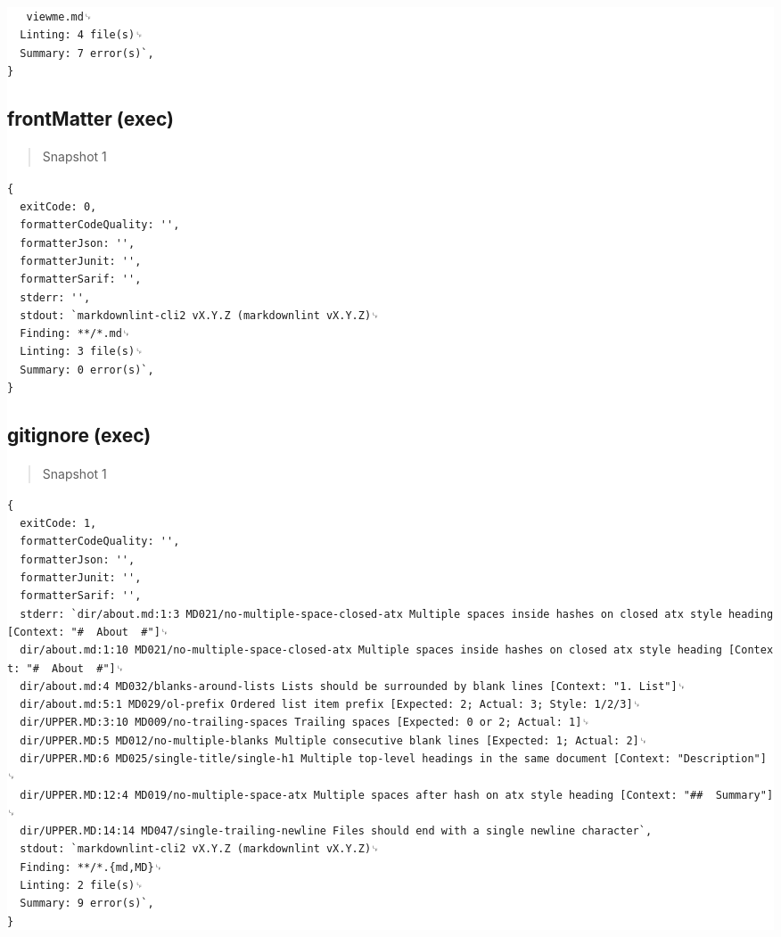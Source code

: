        viewme.md␊
      Linting: 4 file(s)␊
      Summary: 7 error(s)`,
    }

## frontMatter (exec)

> Snapshot 1

    {
      exitCode: 0,
      formatterCodeQuality: '',
      formatterJson: '',
      formatterJunit: '',
      formatterSarif: '',
      stderr: '',
      stdout: `markdownlint-cli2 vX.Y.Z (markdownlint vX.Y.Z)␊
      Finding: **/*.md␊
      Linting: 3 file(s)␊
      Summary: 0 error(s)`,
    }

## gitignore (exec)

> Snapshot 1

    {
      exitCode: 1,
      formatterCodeQuality: '',
      formatterJson: '',
      formatterJunit: '',
      formatterSarif: '',
      stderr: `dir/about.md:1:3 MD021/no-multiple-space-closed-atx Multiple spaces inside hashes on closed atx style heading [Context: "#  About  #"]␊
      dir/about.md:1:10 MD021/no-multiple-space-closed-atx Multiple spaces inside hashes on closed atx style heading [Context: "#  About  #"]␊
      dir/about.md:4 MD032/blanks-around-lists Lists should be surrounded by blank lines [Context: "1. List"]␊
      dir/about.md:5:1 MD029/ol-prefix Ordered list item prefix [Expected: 2; Actual: 3; Style: 1/2/3]␊
      dir/UPPER.MD:3:10 MD009/no-trailing-spaces Trailing spaces [Expected: 0 or 2; Actual: 1]␊
      dir/UPPER.MD:5 MD012/no-multiple-blanks Multiple consecutive blank lines [Expected: 1; Actual: 2]␊
      dir/UPPER.MD:6 MD025/single-title/single-h1 Multiple top-level headings in the same document [Context: "Description"]␊
      dir/UPPER.MD:12:4 MD019/no-multiple-space-atx Multiple spaces after hash on atx style heading [Context: "##  Summary"]␊
      dir/UPPER.MD:14:14 MD047/single-trailing-newline Files should end with a single newline character`,
      stdout: `markdownlint-cli2 vX.Y.Z (markdownlint vX.Y.Z)␊
      Finding: **/*.{md,MD}␊
      Linting: 2 file(s)␊
      Summary: 9 error(s)`,
    }
